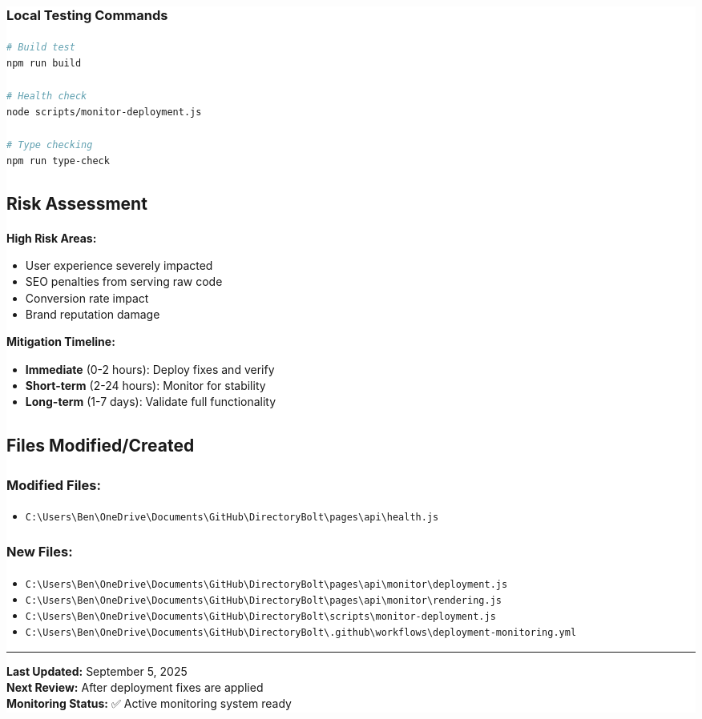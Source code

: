 ### Local Testing Commands
```bash
# Build test
npm run build

# Health check
node scripts/monitor-deployment.js

# Type checking
npm run type-check
```

## Risk Assessment

**High Risk Areas:**
- User experience severely impacted
- SEO penalties from serving raw code
- Conversion rate impact
- Brand reputation damage

**Mitigation Timeline:**
- **Immediate** (0-2 hours): Deploy fixes and verify
- **Short-term** (2-24 hours): Monitor for stability
- **Long-term** (1-7 days): Validate full functionality

## Files Modified/Created

### Modified Files:
- `C:\Users\Ben\OneDrive\Documents\GitHub\DirectoryBolt\pages\api\health.js`

### New Files:
- `C:\Users\Ben\OneDrive\Documents\GitHub\DirectoryBolt\pages\api\monitor\deployment.js`
- `C:\Users\Ben\OneDrive\Documents\GitHub\DirectoryBolt\pages\api\monitor\rendering.js`
- `C:\Users\Ben\OneDrive\Documents\GitHub\DirectoryBolt\scripts\monitor-deployment.js`
- `C:\Users\Ben\OneDrive\Documents\GitHub\DirectoryBolt\.github\workflows\deployment-monitoring.yml`

---

**Last Updated:** September 5, 2025  
**Next Review:** After deployment fixes are applied  
**Monitoring Status:** ✅ Active monitoring system ready
